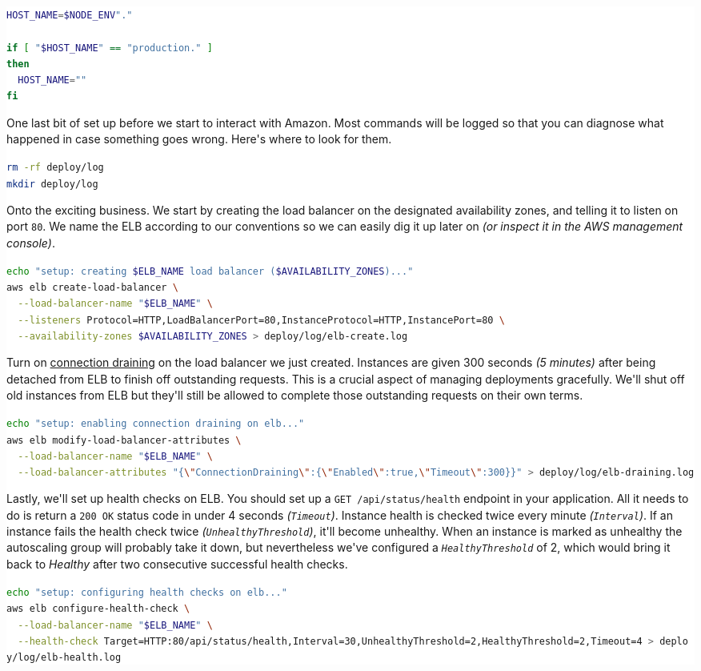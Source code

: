 ```bash
HOST_NAME=$NODE_ENV"."

if [ "$HOST_NAME" == "production." ]
then
  HOST_NAME=""
fi
```

One last bit of set up before we start to interact with Amazon. Most commands will be logged so that you can diagnose what happened in case something goes wrong. Here's where to look for them.

```bash
rm -rf deploy/log
mkdir deploy/log
```

Onto the exciting business. We start by creating the load balancer on the designated availability zones, and telling it to listen on port `80`. We name the ELB according to our conventions so we can easily dig it up later on _(or inspect it in the AWS management console)_.

```bash
echo "setup: creating $ELB_NAME load balancer ($AVAILABILITY_ZONES)..."
aws elb create-load-balancer \
  --load-balancer-name "$ELB_NAME" \
  --listeners Protocol=HTTP,LoadBalancerPort=80,InstanceProtocol=HTTP,InstancePort=80 \
  --availability-zones $AVAILABILITY_ZONES > deploy/log/elb-create.log
```

Turn on [connection draining][10] on the load balancer we just created. Instances are given 300 seconds _(5 minutes)_ after being detached from ELB to finish off outstanding requests. This is a crucial aspect of managing deployments gracefully. We'll shut off old instances from ELB but they'll still be allowed to complete those outstanding requests on their own terms.

```bash
echo "setup: enabling connection draining on elb..."
aws elb modify-load-balancer-attributes \
  --load-balancer-name "$ELB_NAME" \
  --load-balancer-attributes "{\"ConnectionDraining\":{\"Enabled\":true,\"Timeout\":300}}" > deploy/log/elb-draining.log
```

Lastly, we'll set up health checks on ELB. You should set up a `GET /api/status/health` endpoint in your application. All it needs to do is return a `200 OK` status code in under 4 seconds _(`Timeout`)_. Instance health is checked twice every minute _(`Interval`)_. If an instance fails the health check twice _(`UnhealthyThreshold`)_, it'll become unhealthy. When an instance is marked as unhealthy the autoscaling group will probably take it down, but nevertheless we've configured a _`HealthyThreshold`_ of 2, which would bring it back to _Healthy_ after two consecutive successful health checks.

```bash
echo "setup: configuring health checks on elb..."
aws elb configure-health-check \
  --load-balancer-name "$ELB_NAME" \
  --health-check Target=HTTP:80/api/status/health,Interval=30,UnhealthyThreshold=2,HealthyThreshold=2,Timeout=4 > deploy/log/elb-health.log
```


[1]: http://aws.amazon.com/autoscaling/ "Amazon Auto Scaling Groups"
[2]: http://aws.amazon.com/ec2/ "Amazon Elastic Cloud Compute"
[3]: http://aws.amazon.com/elasticloadbalancing/ "Amazon Elastic Load Balancers"
[4]: https://packer.io/
[5]: http://aws.amazon.com/route53/ "Amazon Web Services Route 53"
[6]: http://www.vbforums.com/showthread.php?448401-Classic-VB-What-is-wrong-with-using-quot-On-Error-Resume-Next-quot "What is wrong with using 'On Error Resume Next'?"
[7]: /articles/immutable-deployments-packer "Immutable Deployments and Packer"
[8]: https://console.aws.amazon.com/console/home "AWS Management Console"
[9]: http://docs.aws.amazon.com/AWSEC2/latest/UserGuide/using-regions-availability-zones.html "Regions and Availability Zones"
[10]: https://aws.amazon.com/blogs/aws/elb-connection-draining-remove-instances-from-service-with-care/ "ELB Connection Draining – Remove Instances From Service With Care"
[11]: http://docs.aws.amazon.com/AutoScaling/latest/DeveloperGuide/WorkingWithLaunchConfig.html "Creating Launch Configurations"
[12]: http://aws.amazon.com/cli/ "Amazon Web Services Command-Line Interface"
[13]: http://stedolan.github.io/jq/ "jq is a lightweight and flexible command-line JSON processor"
[14]: https://github.com/ddopson/underscore-cli "underscore-cli on GitHub"
[15]:  https://github.com/bevacqua/baal "bevacqua/baal on GitHub"